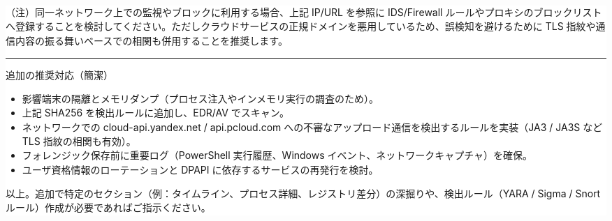 （注）同一ネットワーク上での監視やブロックに利用する場合、上記 IP/URL を参照に IDS/Firewall ルールやプロキシのブロックリストへ登録することを検討してください。ただしクラウドサービスの正規ドメインを悪用しているため、誤検知を避けるために TLS 指紋や通信内容の振る舞いベースでの相関も併用することを推奨します。

---

追加の推奨対応（簡潔）
- 影響端末の隔離とメモリダンプ（プロセス注入やインメモリ実行の調査のため）。
- 上記 SHA256 を検出ルールに追加し、EDR/AV でスキャン。
- ネットワークでの cloud-api.yandex.net / api.pcloud.com への不審なアップロード通信を検出するルールを実装（JA3 / JA3S など TLS 指紋の相関も有効）。
- フォレンジック保存前に重要ログ（PowerShell 実行履歴、Windows イベント、ネットワークキャプチャ）を確保。
- ユーザ資格情報のローテーションと DPAPI に依存するサービスの再発行を検討。

以上。追加で特定のセクション（例：タイムライン、プロセス詳細、レジストリ差分）の深掘りや、検出ルール（YARA / Sigma / Snort ルール）作成が必要であればご指示ください。